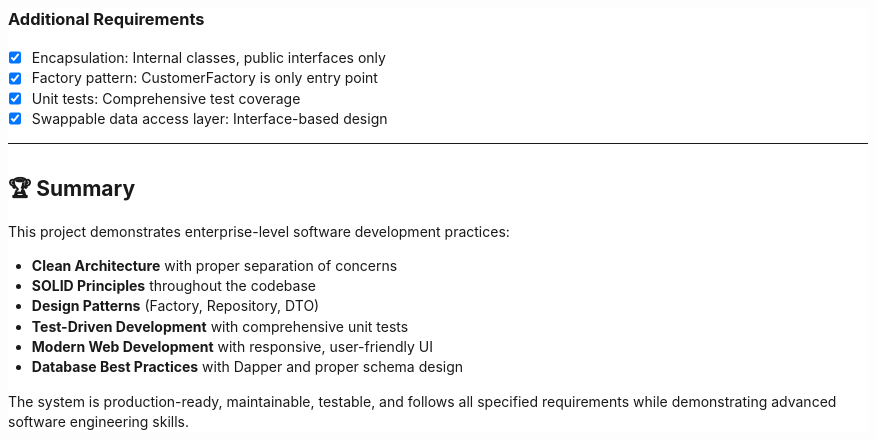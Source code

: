 ### Additional Requirements
- [x] Encapsulation: Internal classes, public interfaces only
- [x] Factory pattern: CustomerFactory is only entry point
- [x] Unit tests: Comprehensive test coverage
- [x] Swappable data access layer: Interface-based design

---

## 🏆 Summary

This project demonstrates enterprise-level software development practices:
- **Clean Architecture** with proper separation of concerns
- **SOLID Principles** throughout the codebase
- **Design Patterns** (Factory, Repository, DTO)
- **Test-Driven Development** with comprehensive unit tests
- **Modern Web Development** with responsive, user-friendly UI
- **Database Best Practices** with Dapper and proper schema design

The system is production-ready, maintainable, testable, and follows all specified requirements while demonstrating advanced software engineering skills.
